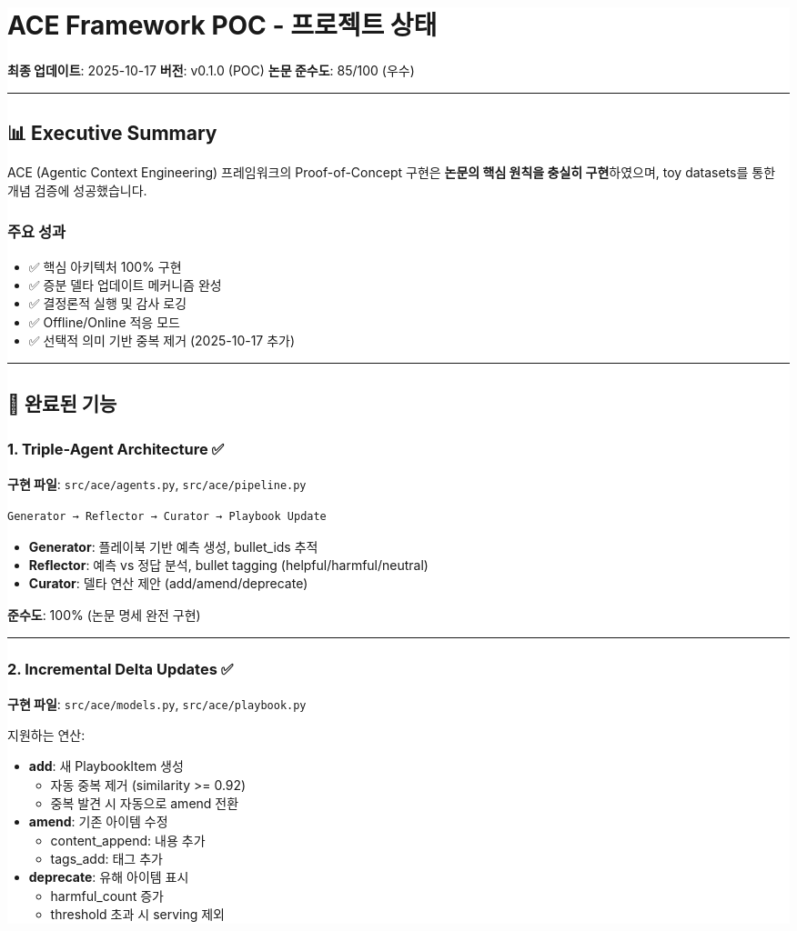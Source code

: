 # ACE Framework POC - 프로젝트 상태

**최종 업데이트**: 2025-10-17
**버전**: v0.1.0 (POC)
**논문 준수도**: 85/100 (우수)

---

## 📊 Executive Summary

ACE (Agentic Context Engineering) 프레임워크의 Proof-of-Concept 구현은 **논문의 핵심 원칙을 충실히 구현**하였으며, toy datasets를 통한 개념 검증에 성공했습니다.

### 주요 성과

- ✅ 핵심 아키텍처 100% 구현
- ✅ 증분 델타 업데이트 메커니즘 완성
- ✅ 결정론적 실행 및 감사 로깅
- ✅ Offline/Online 적응 모드
- ✅ 선택적 의미 기반 중복 제거 (2025-10-17 추가)

---

## 🎯 완료된 기능

### 1. Triple-Agent Architecture ✅

**구현 파일**: `src/ace/agents.py`, `src/ace/pipeline.py`

```
Generator → Reflector → Curator → Playbook Update
```

- **Generator**: 플레이북 기반 예측 생성, bullet_ids 추적
- **Reflector**: 예측 vs 정답 분석, bullet tagging (helpful/harmful/neutral)
- **Curator**: 델타 연산 제안 (add/amend/deprecate)

**준수도**: 100% (논문 명세 완전 구현)

---

### 2. Incremental Delta Updates ✅

**구현 파일**: `src/ace/models.py`, `src/ace/playbook.py`

지원하는 연산:
- **add**: 새 PlaybookItem 생성
  - 자동 중복 제거 (similarity >= 0.92)
  - 중복 발견 시 자동으로 amend 전환
- **amend**: 기존 아이템 수정
  - content_append: 내용 추가
  - tags_add: 태그 추가
- **deprecate**: 유해 아이템 표시
  - harmful_count 증가
  - threshold 초과 시 serving 제외
